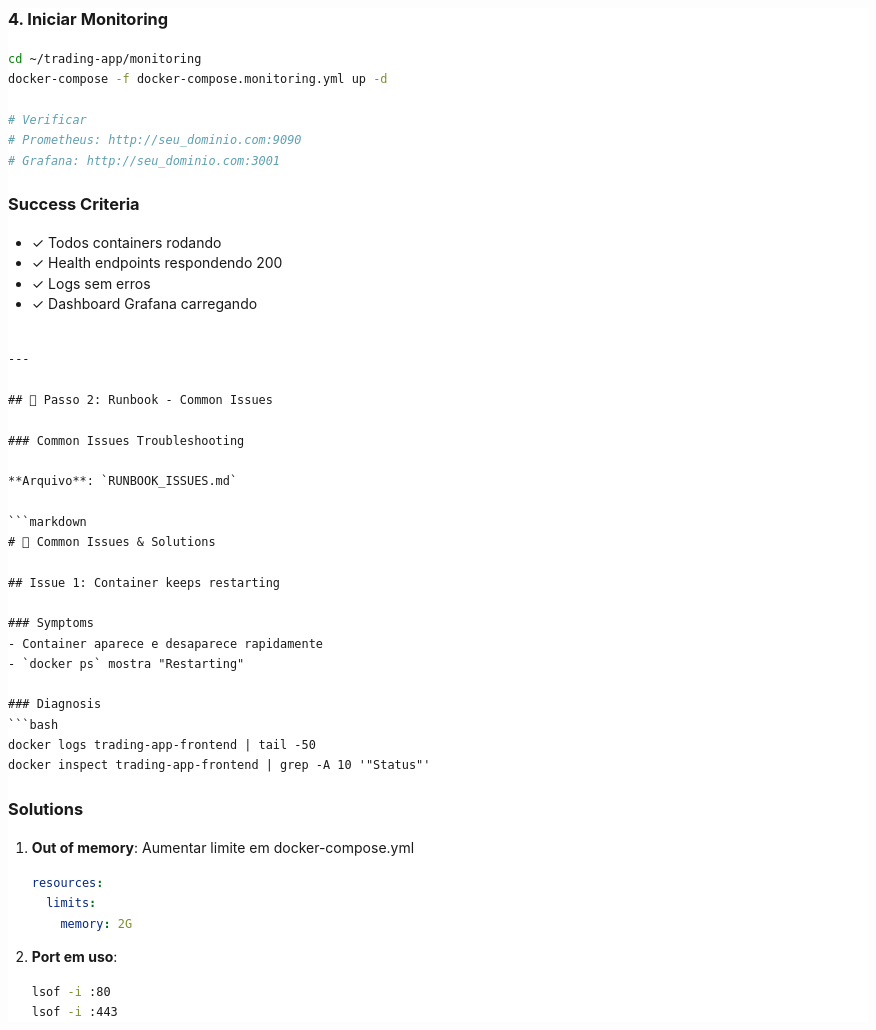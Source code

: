 ### 4. Iniciar Monitoring
```bash
cd ~/trading-app/monitoring
docker-compose -f docker-compose.monitoring.yml up -d

# Verificar
# Prometheus: http://seu_dominio.com:9090
# Grafana: http://seu_dominio.com:3001
```

### Success Criteria
- ✓ Todos containers rodando
- ✓ Health endpoints respondendo 200
- ✓ Logs sem erros
- ✓ Dashboard Grafana carregando
```

---

## 🔧 Passo 2: Runbook - Common Issues

### Common Issues Troubleshooting

**Arquivo**: `RUNBOOK_ISSUES.md`

```markdown
# 🔧 Common Issues & Solutions

## Issue 1: Container keeps restarting

### Symptoms
- Container aparece e desaparece rapidamente
- `docker ps` mostra "Restarting"

### Diagnosis
```bash
docker logs trading-app-frontend | tail -50
docker inspect trading-app-frontend | grep -A 10 '"Status"'
```

### Solutions
1. **Out of memory**: Aumentar limite em docker-compose.yml
   ```yaml
   resources:
     limits:
       memory: 2G
   ```

2. **Port em uso**: 
   ```bash
   lsof -i :80
   lsof -i :443
   ```
